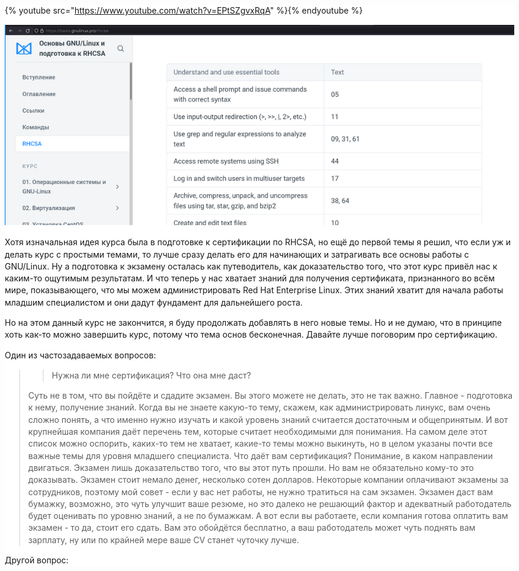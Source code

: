 {% youtube src="https://www.youtube.com/watch?v=EPtSZgvxRqA" %}{% endyoutube %}

![](images/64/rhcsa.png)

Хотя изначальная идея курса была в подготовке к сертификации по RHCSA, но ещё до первой темы я решил, что если уж и делать курс с простыми темами, то лучше сразу делать его для начинающих и затрагивать все основы работы с GNU/Linux. Ну а подготовка к экзамену осталась как путеводитель, как доказательство того, что этот курс привёл нас к каким-то ощутимым результатам. И что теперь у нас хватает знаний для получения сертификата, признанного во всём мире, показывающего, что мы можем администрировать Red Hat Enterprise Linux. Этих знаний хватит для начала работы младшим специалистом и они дадут фундамент для дальнейшего роста. 

Но на этом данный курс не закончится, я буду продолжать добавлять в него новые темы. Но и не думаю, что в принципе хоть как-то можно завершить курс, потому что тема основ бесконечная. Давайте лучше поговорим про сертификацию.

Один из частозадаваемых вопросов:

>> Нужна ли мне сертификация? Что она мне даст?
>
> Суть не в том, что вы пойдёте и сдадите экзамен. Вы этого можете не делать, это не так важно. Главное - подготовка к нему, получение знаний. Когда вы не знаете какую-то тему, скажем, как администрировать линукс, вам очень сложно понять, а что именно нужно изучать и какой уровень знаний считается достаточным и общепринятым. И вот крупнейшая компания даёт перечень тем, которые считает необходимыми для понимания. На самом деле этот список можно оспорить, каких-то тем не хватает, какие-то темы можно выкинуть, но в целом указаны почти все важные темы для уровня младшего специалиста. Что даёт вам сертификация? Понимание, в каком направлении двигаться. Экзамен лишь доказательство того, что вы этот путь прошли. Но вам не обязательно кому-то это доказывать.
> Экзамен стоит немало денег, несколько сотен долларов. Некоторые компании оплачивают экзамены за сотрудников, поэтому мой совет - если у вас нет работы, не нужно тратиться на сам экзамен. Экзамен даст вам бумажку, возможно, это чуть улучшит ваше резюме, но это далеко не решающий фактор и адекватный работодатель будет оценивать по уровню знаний, а не по бумажкам. А вот если вы работаете, если компания готова оплатить вам экзамен - то да, стоит его сдать. Вам это обойдётся бесплатно, а ваш работодатель может чуть поднять вам зарплату, ну или по крайней мере ваше CV станет чуточку лучше.

Другой вопрос:
